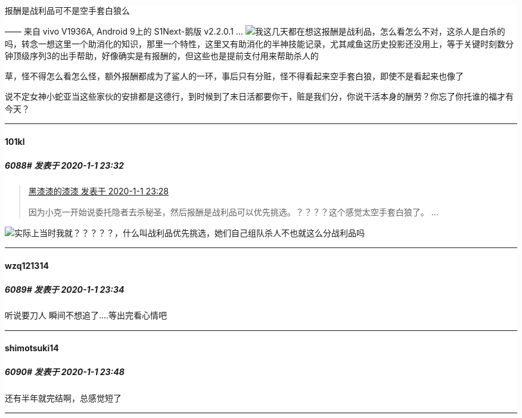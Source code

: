 报酬是战利品可不是空手套白狼么


—— 来自 vivo V1936A, Android 9上的 S1Next-鹅版 v2.2.0.1 ...</blockquote>
<img src="https://static.saraba1st.com/image/smiley/face2017/067.png" referrerpolicy="no-referrer">我这几天都在想这报酬是战利品，怎么看怎么不对，这杀人是白杀的吗，转念一想这里一个助消化的知识，那里一个特性，这里又有助消化的半神技能记录，尤其咸鱼这历史投影还没用上，等于关键时刻数分钟顶级序列3的出手帮助，好像确实是有报酬的，但这些也是提前支付用来帮助杀人的

草，怪不得怎么看怎么怪，额外报酬都成为了鲨人的一环，事后只有分赃，怪不得看起来空手套白狼，即使不是看起来也像了

说不定女神小蛇亚当这些家伙的安排都是这德行，到时候到了末日活都要你干，赃是我们分，你说干活本身的酬劳？你忘了你托谁的福才有今天？







*****

####  101kl  
##### 6088#       发表于 2020-1-1 23:32



<blockquote><a href="httphttps://bbs.saraba1st.com/2b/forum.php?mod=redirect&amp;goto=findpost&amp;pid=46058442&amp;ptid=1860016" target="_blank">黑漆漆的漆漆 发表于 2020-1-1 23:28</a>

因为小克一开始说委托隐者去杀秘圣，然后报酬是战利品可以优先挑选。？？？？这个感觉太空手套白狼了。 ...</blockquote>
<img src="https://static.saraba1st.com/image/smiley/face2017/068.png" referrerpolicy="no-referrer">实际上当时我就？？？？？，什么叫战利品优先挑选，她们自己组队杀人不也就这么分战利品吗







*****

####  wzq121314  
##### 6089#       发表于 2020-1-1 23:34




听说要刀人 瞬间不想追了....等出完看心情吧







*****

####  shimotsuki14  
##### 6090#       发表于 2020-1-1 23:48




还有半年就完结啊，总感觉短了







*****
